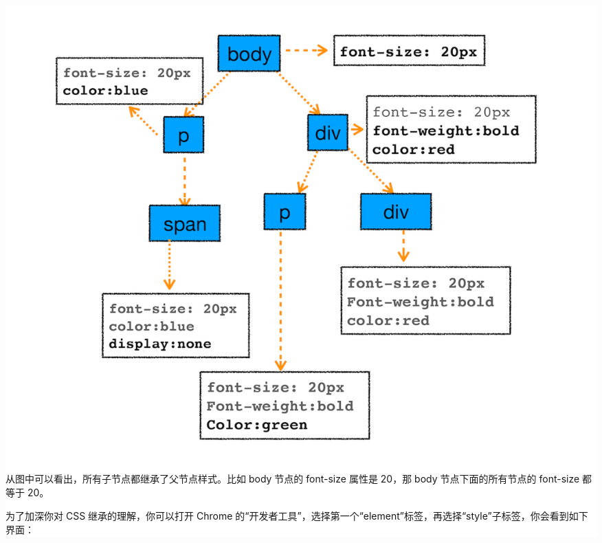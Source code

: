 ![计算后 DOM 的样式](05-img/fe9a0ea868dc02a3c4a59f6080aa80b4.webp)

从图中可以看出，所有子节点都继承了父节点样式。比如 body 节点的 font-size 属性是 20，那 body 节点下面的所有节点的 font-size 都等于 20。

为了加深你对 CSS 继承的理解，你可以打开 Chrome 的“开发者工具”，选择第一个“element”标签，再选择“style”子标签，你会看到如下界面：